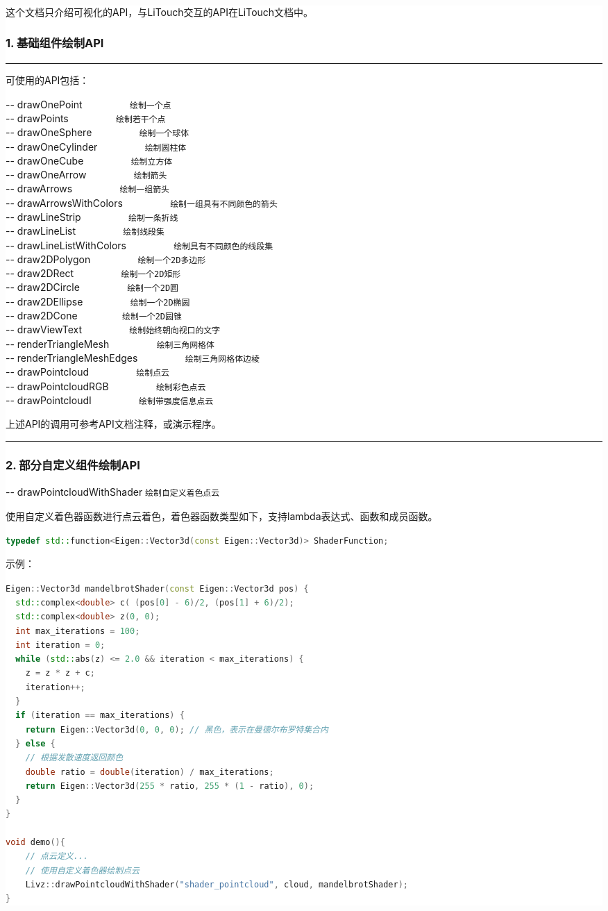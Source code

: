 这个文档只介绍可视化的API，与LiTouch交互的API在LiTouch文档中。
### 1. 基础组件绘制API
---

可使用的API包括：

-- drawOnePoint  `         绘制一个点`  
-- drawPoints  `         绘制若干个点`  
-- drawOneSphere  `         绘制一个球体`  
-- drawOneCylinder  `         绘制圆柱体`  
-- drawOneCube  `         绘制立方体`  
-- drawOneArrow  `         绘制箭头`  
-- drawArrows  `         绘制一组箭头`  
-- drawArrowsWithColors  `         绘制一组具有不同颜色的箭头`  
-- drawLineStrip  `         绘制一条折线`  
-- drawLineList  `         绘制线段集`  
-- drawLineListWithColors  `         绘制具有不同颜色的线段集`  
-- draw2DPolygon  `         绘制一个2D多边形`  
-- draw2DRect  `         绘制一个2D矩形`  
-- draw2DCircle  `         绘制一个2D圆`  
-- draw2DEllipse  `         绘制一个2D椭圆`  
-- draw2DCone`         绘制一个2D圆锥`  
-- drawViewText `         绘制始终朝向视口的文字`  
-- renderTriangleMesh `         绘制三角网格体`  
-- renderTriangleMeshEdges `         绘制三角网格体边棱`    
-- drawPointcloud `         绘制点云`   
-- drawPointcloudRGB `         绘制彩色点云`   
-- drawPointcloudI `         绘制带强度信息点云` 

上述API的调用可参考API文档注释，或演示程序。  

---
### 2. 部分自定义组件绘制API

-- drawPointcloudWithShader  `绘制自定义着色点云`   

使用自定义着色器函数进行点云着色，着色器函数类型如下，支持lambda表达式、函数和成员函数。
```C++
typedef std::function<Eigen::Vector3d(const Eigen::Vector3d)> ShaderFunction;
```
示例：
```C++
Eigen::Vector3d mandelbrotShader(const Eigen::Vector3d pos) {
  std::complex<double> c( (pos[0] - 6)/2, (pos[1] + 6)/2);
  std::complex<double> z(0, 0);
  int max_iterations = 100;
  int iteration = 0;
  while (std::abs(z) <= 2.0 && iteration < max_iterations) {
    z = z * z + c;
    iteration++;
  }
  if (iteration == max_iterations) {
    return Eigen::Vector3d(0, 0, 0); // 黑色，表示在曼德尔布罗特集合内
  } else {
    // 根据发散速度返回颜色
    double ratio = double(iteration) / max_iterations;
    return Eigen::Vector3d(255 * ratio, 255 * (1 - ratio), 0);
  }
}

void demo(){
    // 点云定义...
    // 使用自定义着色器绘制点云
    Livz::drawPointcloudWithShader("shader_pointcloud", cloud, mandelbrotShader);    
}
```